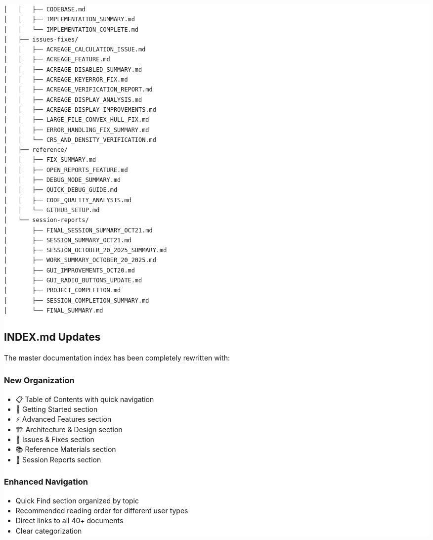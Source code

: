 ```
│   │   ├── CODEBASE.md
│   │   ├── IMPLEMENTATION_SUMMARY.md
│   │   └── IMPLEMENTATION_COMPLETE.md
│   ├── issues-fixes/
│   │   ├── ACREAGE_CALCULATION_ISSUE.md
│   │   ├── ACREAGE_FEATURE.md
│   │   ├── ACREAGE_DISABLED_SUMMARY.md
│   │   ├── ACREAGE_KEYERROR_FIX.md
│   │   ├── ACREAGE_VERIFICATION_REPORT.md
│   │   ├── ACREAGE_DISPLAY_ANALYSIS.md
│   │   ├── ACREAGE_DISPLAY_IMPROVEMENTS.md
│   │   ├── LARGE_FILE_CONVEX_HULL_FIX.md
│   │   ├── ERROR_HANDLING_FIX_SUMMARY.md
│   │   └── CRS_AND_DENSITY_VERIFICATION.md
│   ├── reference/
│   │   ├── FIX_SUMMARY.md
│   │   ├── OPEN_REPORTS_FEATURE.md
│   │   ├── DEBUG_MODE_SUMMARY.md
│   │   ├── QUICK_DEBUG_GUIDE.md
│   │   ├── CODE_QUALITY_ANALYSIS.md
│   │   └── GITHUB_SETUP.md
│   └── session-reports/
│       ├── FINAL_SESSION_SUMMARY_OCT21.md
│       ├── SESSION_SUMMARY_OCT21.md
│       ├── SESSION_OCTOBER_20_2025_SUMMARY.md
│       ├── WORK_SUMMARY_OCTOBER_20_2025.md
│       ├── GUI_IMPROVEMENTS_OCT20.md
│       ├── GUI_RADIO_BUTTONS_UPDATE.md
│       ├── PROJECT_COMPLETION.md
│       ├── SESSION_COMPLETION_SUMMARY.md
│       └── FINAL_SUMMARY.md
```

## INDEX.md Updates

The master documentation index has been completely rewritten with:

### New Organization
- 📋 Table of Contents with quick navigation
- 🚀 Getting Started section
- ⚡ Advanced Features section
- 🏗️ Architecture & Design section
- 🔧 Issues & Fixes section
- 📚 Reference Materials section
- 📅 Session Reports section

### Enhanced Navigation
- Quick Find section organized by topic
- Recommended reading order for different user types
- Direct links to all 40+ documents
- Clear categorization
